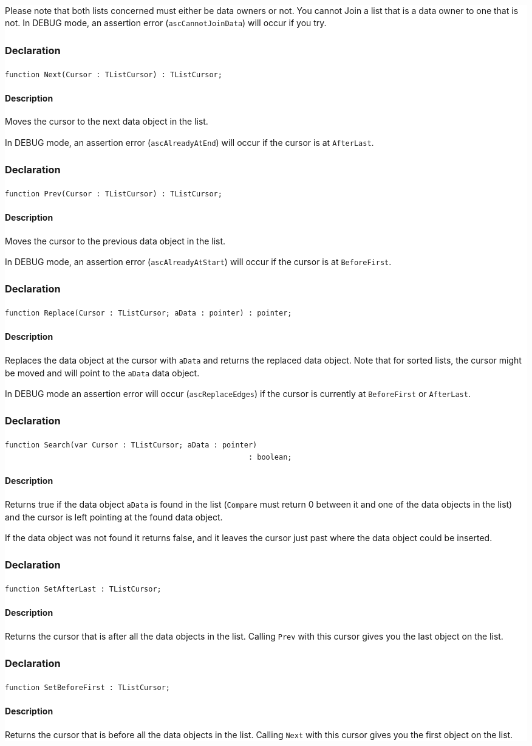  Please note that both lists concerned must either be data owners or
  not. You cannot Join a list that is a data owner to one that is not.
  In DEBUG mode, an assertion error (`ascCannotJoinData`) will occur if
  you try.

### Declaration
    function Next(Cursor : TListCursor) : TListCursor;
#### Description
  Moves the cursor to the next data object in the list. 

  In DEBUG mode, an assertion error (`ascAlreadyAtEnd`) will occur if
  the cursor is at `AfterLast`.

### Declaration
    function Prev(Cursor : TListCursor) : TListCursor;
#### Description
  Moves the cursor to the previous data object in the list. 

  In DEBUG mode, an assertion error (`ascAlreadyAtStart`) will occur if
  the cursor is at `BeforeFirst`.

### Declaration
    function Replace(Cursor : TListCursor; aData : pointer) : pointer;
#### Description
  Replaces the data object at the cursor with `aData` and returns the
  replaced data object. Note that for sorted lists, the cursor might
  be moved and will point to the `aData` data object.

  In DEBUG mode an assertion error will occur (`ascReplaceEdges`) if the
  cursor is currently at `BeforeFirst` or `AfterLast`.

### Declaration
    function Search(var Cursor : TListCursor; aData : pointer)
                                                            : boolean;
#### Description
  Returns true if the data object `aData` is found in the list (`Compare`
  must return 0 between it and one of the data objects in the list)
  and the cursor is left pointing at the found data object.

  If the data object was not found it returns false, and it leaves the
  cursor just past where the data object could be inserted.

### Declaration
    function SetAfterLast : TListCursor;
#### Description
  Returns the cursor that is after all the data objects in the list.
  Calling `Prev` with this cursor gives you the last object on the list.

### Declaration
    function SetBeforeFirst : TListCursor;
#### Description
  Returns the cursor that is before all the data objects in the list.
  Calling `Next` with this cursor gives you the first object on the
  list.
